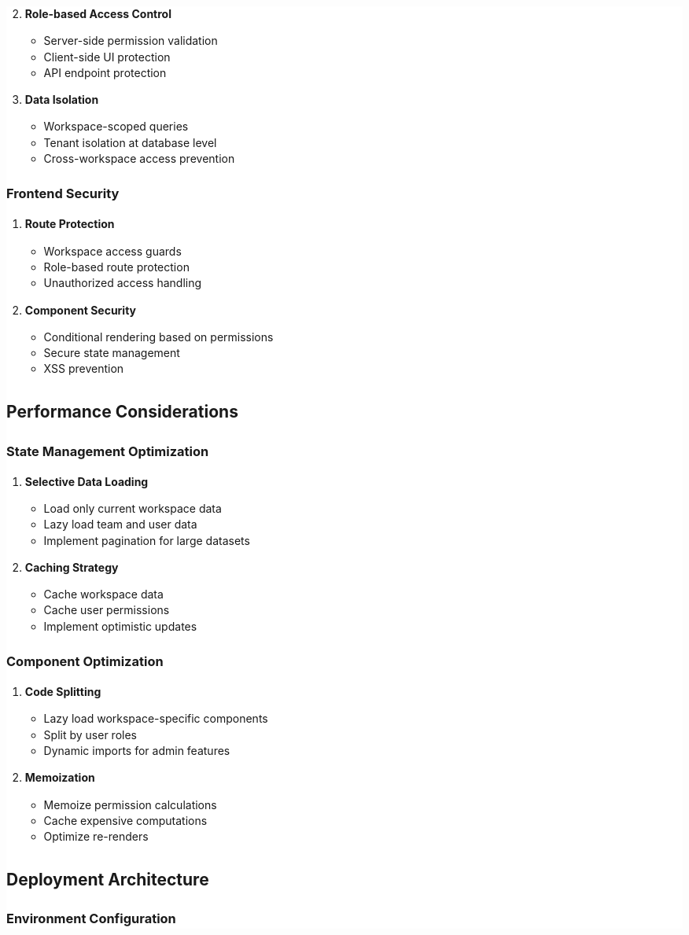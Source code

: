 2. **Role-based Access Control**
   - Server-side permission validation
   - Client-side UI protection
   - API endpoint protection

3. **Data Isolation**
   - Workspace-scoped queries
   - Tenant isolation at database level
   - Cross-workspace access prevention

### Frontend Security

1. **Route Protection**
   - Workspace access guards
   - Role-based route protection
   - Unauthorized access handling

2. **Component Security**
   - Conditional rendering based on permissions
   - Secure state management
   - XSS prevention

## Performance Considerations

### State Management Optimization

1. **Selective Data Loading**
   - Load only current workspace data
   - Lazy load team and user data
   - Implement pagination for large datasets

2. **Caching Strategy**
   - Cache workspace data
   - Cache user permissions
   - Implement optimistic updates

### Component Optimization

1. **Code Splitting**
   - Lazy load workspace-specific components
   - Split by user roles
   - Dynamic imports for admin features

2. **Memoization**
   - Memoize permission calculations
   - Cache expensive computations
   - Optimize re-renders

## Deployment Architecture

### Environment Configuration
